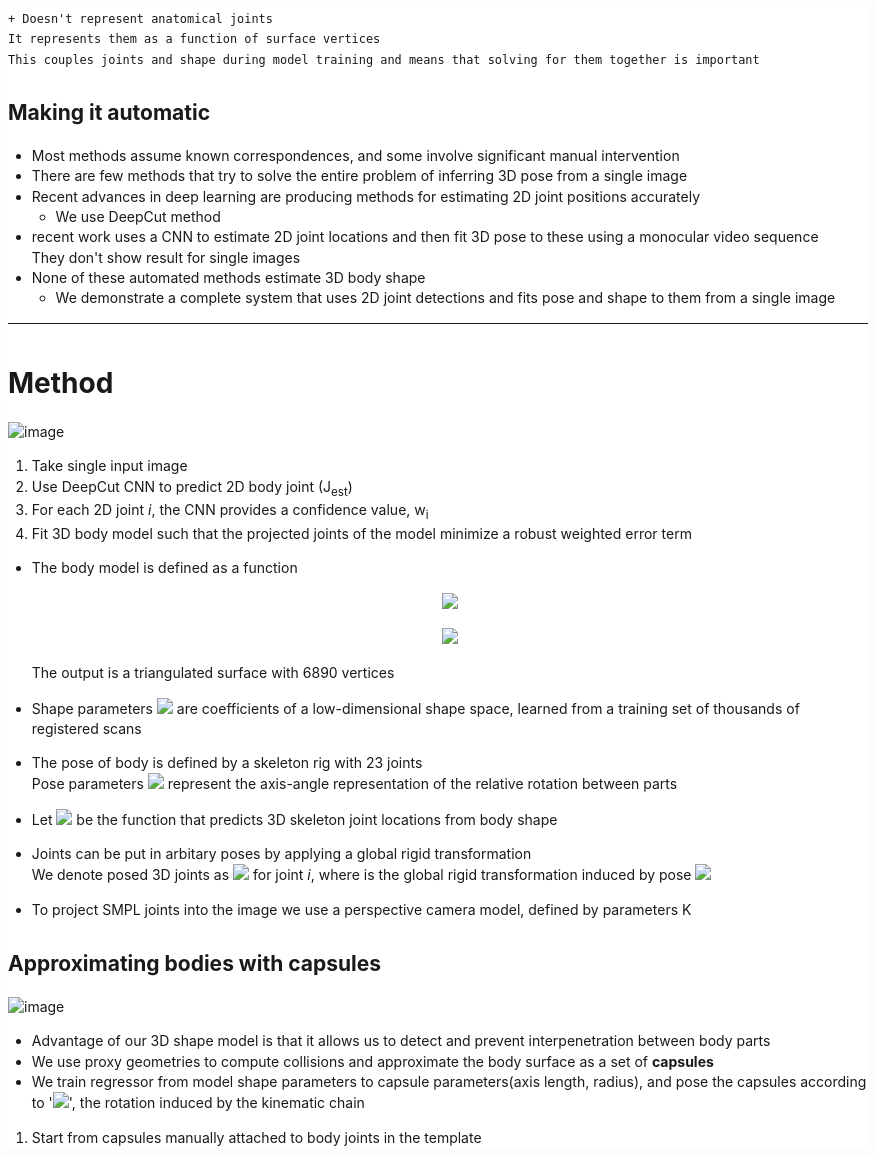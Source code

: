     + Doesn't represent anatomical joints   
    It represents them as a function of surface vertices   
    This couples joints and shape during model training and means that solving for them together is important
## Making it automatic
+ Most methods assume known correspondences, and some involve significant manual intervention
+ There are few methods that try to solve the entire problem of inferring 3D pose from a single image
+ Recent advances in deep learning are producing methods for estimating 2D joint positions accurately
  + We use DeepCut method
+ recent work uses a CNN to estimate 2D joint locations and then fit 3D pose to these using a monocular video sequence   
  They don't show result for single images
+ None of these automated methods estimate 3D body shape
  + We demonstrate a complete system that uses 2D joint detections and fits pose and shape to them from a single image
-----------------
# Method 
![image](https://user-images.githubusercontent.com/54238662/94791777-16e61800-0413-11eb-88d0-47eb73a97ecc.png)
1. Take single input image
2. Use DeepCut CNN to predict 2D body joint (J<sub>est</sub>)
3. For each 2D joint *i*, the CNN provides a confidence value, w<sub>i</sub>
4. Fit 3D body model such that the projected joints of the model minimize a robust weighted error term
+ The body model is defined as a function     
  <p align = "center"><image src = "https://user-images.githubusercontent.com/54238662/94888629-b7404900-04b4-11eb-9fda-eda0d3c90fe8.png">   
  <p align = "center"><image src = "https://user-images.githubusercontent.com/54238662/94888649-c8895580-04b4-11eb-9b36-de64f8b33e20.png">   

  
  The output is a triangulated surface with 6890 vertices
+ Shape parameters <image src = "https://user-images.githubusercontent.com/54238662/94889684-063bad80-04b8-11eb-887a-22b3a5efae04.png"> are coefficients of a low-dimensional shape space, learned from a training set of thousands of registered scans
+ The pose of body is defined by a skeleton rig with 23 joints   
  Pose parameters <image src = "https://user-images.githubusercontent.com/54238662/94889711-1eabc800-04b8-11eb-8169-0af48bca84be.png"> represent the axis-angle representation of the relative rotation between parts
+ Let <image src = "https://user-images.githubusercontent.com/54238662/94889746-3420f200-04b8-11eb-9a2a-5e4b9620e77d.png"> be the function that predicts 3D skeleton joint locations from body shape
+ Joints can be put in arbitary poses by applying a global rigid transformation   
  We denote posed 3D joints as <image src = "https://user-images.githubusercontent.com/54238662/94889891-ac87b300-04b8-11eb-8e53-2e82a1e5e90e.png"> for joint *i*, where <iamge src = "https://user-images.githubusercontent.com/54238662/94889928-c628fa80-04b8-11eb-92e4-525f1ea87a07.png"> is the global rigid transformation induced by pose <image src = "https://user-images.githubusercontent.com/54238662/94889711-1eabc800-04b8-11eb-8169-0af48bca84be.png">
+ To project SMPL joints into the image we use a perspective camera model, defined by parameters K
## Approximating bodies with capsules
![image](https://user-images.githubusercontent.com/54238662/94799912-d4c2d380-041e-11eb-8618-3b2a0d2dd21d.png)
+ Advantage of our 3D shape model is that it allows us to detect and prevent interpenetration between body parts
+ We use proxy geometries to compute collisions and approximate the body surface as a set of **capsules**
+ We train regressor from model shape parameters to capsule parameters(axis length, radius), and pose the capsules according to '<image src = "https://user-images.githubusercontent.com/54238662/94889928-c628fa80-04b8-11eb-92e4-525f1ea87a07.png">', the rotation induced by the kinematic chain
1. Start from capsules manually attached to body joints in the template